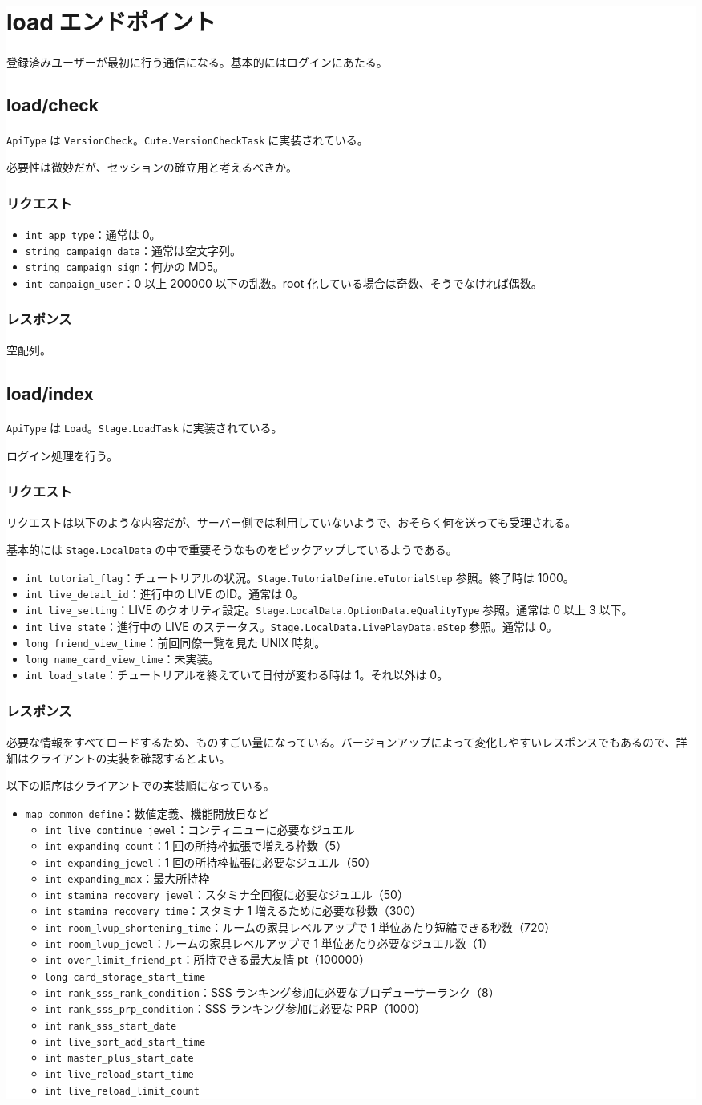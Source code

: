 # load エンドポイント

登録済みユーザーが最初に行う通信になる。基本的にはログインにあたる。

## load/check

`ApiType` は `VersionCheck`。`Cute.VersionCheckTask` に実装されている。

必要性は微妙だが、セッションの確立用と考えるべきか。

### リクエスト

- `int app_type`：通常は 0。
- `string campaign_data`：通常は空文字列。
- `string campaign_sign`：何かの MD5。
- `int campaign_user`：0 以上 200000 以下の乱数。root 化している場合は奇数、そうでなければ偶数。

### レスポンス

空配列。

## load/index

`ApiType` は `Load`。`Stage.LoadTask` に実装されている。

ログイン処理を行う。

### リクエスト

リクエストは以下のような内容だが、サーバー側では利用していないようで、おそらく何を送っても受理される。

基本的には `Stage.LocalData` の中で重要そうなものをピックアップしているようである。

- `int tutorial_flag`：チュートリアルの状況。`Stage.TutorialDefine.eTutorialStep` 参照。終了時は 1000。
- `int live_detail_id`：進行中の LIVE のID。通常は 0。
- `int live_setting`：LIVE のクオリティ設定。`Stage.LocalData.OptionData.eQualityType` 参照。通常は 0 以上 3 以下。
- `int live_state`：進行中の LIVE のステータス。`Stage.LocalData.LivePlayData.eStep` 参照。通常は 0。
- `long friend_view_time`：前回同僚一覧を見た UNIX 時刻。
- `long name_card_view_time`：未実装。
- `int load_state`：チュートリアルを終えていて日付が変わる時は 1。それ以外は 0。

### レスポンス

必要な情報をすべてロードするため、ものすごい量になっている。バージョンアップによって変化しやすいレスポンスでもあるので、詳細はクライアントの実装を確認するとよい。

以下の順序はクライアントでの実装順になっている。

- `map common_define`：数値定義、機能開放日など
    - `int live_continue_jewel`：コンティニューに必要なジュエル
    - `int expanding_count`：1 回の所持枠拡張で増える枠数（5）
    - `int expanding_jewel`：1 回の所持枠拡張に必要なジュエル（50）
    - `int expanding_max`：最大所持枠
    - `int stamina_recovery_jewel`：スタミナ全回復に必要なジュエル（50）
    - `int stamina_recovery_time`：スタミナ 1 増えるために必要な秒数（300）
    - `int room_lvup_shortening_time`：ルームの家具レベルアップで 1 単位あたり短縮できる秒数（720）
    - `int room_lvup_jewel`：ルームの家具レベルアップで 1 単位あたり必要なジュエル数（1）
    - `int over_limit_friend_pt`：所持できる最大友情 pt（100000）
    - `long card_storage_start_time`
    - `int rank_sss_rank_condition`：SSS ランキング参加に必要なプロデューサーランク（8）
    - `int rank_sss_prp_condition`：SSS ランキング参加に必要な PRP（1000）
    - `int rank_sss_start_date`
    - `int live_sort_add_start_time`
    - `int master_plus_start_date`
    - `int live_reload_start_time`
    - `int live_reload_limit_count`